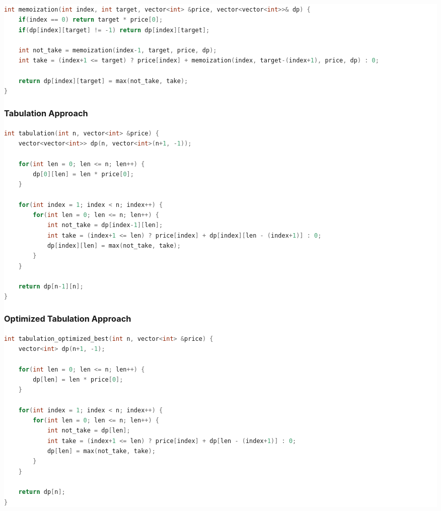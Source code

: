 ```cpp
int memoization(int index, int target, vector<int> &price, vector<vector<int>>& dp) {
    if(index == 0) return target * price[0];
    if(dp[index][target] != -1) return dp[index][target];

    int not_take = memoization(index-1, target, price, dp);
    int take = (index+1 <= target) ? price[index] + memoization(index, target-(index+1), price, dp) : 0;

    return dp[index][target] = max(not_take, take);
}
```

### Tabulation Approach

```cpp
int tabulation(int n, vector<int> &price) {
    vector<vector<int>> dp(n, vector<int>(n+1, -1));

    for(int len = 0; len <= n; len++) {
        dp[0][len] = len * price[0];
    }

    for(int index = 1; index < n; index++) {
        for(int len = 0; len <= n; len++) {
            int not_take = dp[index-1][len];
            int take = (index+1 <= len) ? price[index] + dp[index][len - (index+1)] : 0;
            dp[index][len] = max(not_take, take);
        }
    }

    return dp[n-1][n];
}
```

### Optimized Tabulation Approach

```cpp
int tabulation_optimized_best(int n, vector<int> &price) {
    vector<int> dp(n+1, -1);

    for(int len = 0; len <= n; len++) {
        dp[len] = len * price[0];
    }

    for(int index = 1; index < n; index++) {
        for(int len = 0; len <= n; len++) {
            int not_take = dp[len];
            int take = (index+1 <= len) ? price[index] + dp[len - (index+1)] : 0;
            dp[len] = max(not_take, take);
        }
    }

    return dp[n];
}
```
